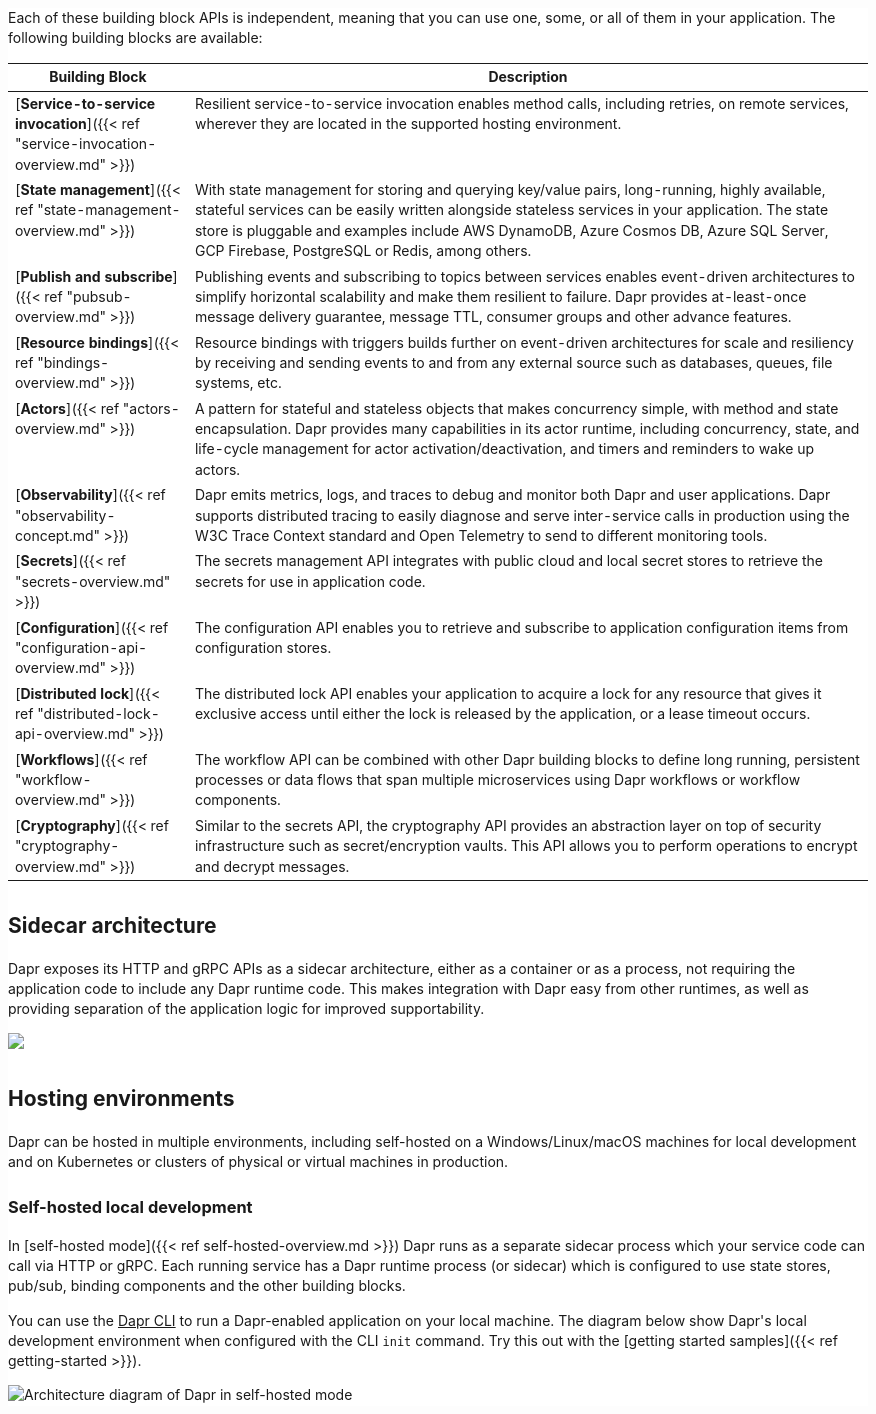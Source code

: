 Each of these building block APIs is independent, meaning that you can use one, some, or all of them in your application. The following building blocks are available:

| Building Block | Description |
|----------------|-------------|
| [**Service-to-service invocation**]({{< ref "service-invocation-overview.md" >}})  | Resilient service-to-service invocation enables method calls, including retries, on remote services, wherever they are located in the supported hosting environment.
|  [**State management**]({{< ref "state-management-overview.md" >}}) | With state management for storing and querying key/value pairs, long-running, highly available, stateful services can be easily written alongside stateless services in your application. The state store is pluggable and examples include AWS DynamoDB, Azure Cosmos DB, Azure SQL Server, GCP Firebase, PostgreSQL or Redis, among others.
| [**Publish and subscribe**]({{< ref "pubsub-overview.md" >}}) | Publishing events and subscribing to topics between services enables event-driven architectures to simplify horizontal scalability and make them resilient to failure. Dapr provides at-least-once message delivery guarantee, message TTL, consumer groups and other advance features.
| [**Resource bindings**]({{< ref "bindings-overview.md" >}}) | Resource bindings with triggers builds further on event-driven architectures for scale and resiliency by receiving and sending events to and from any external source such as databases, queues, file systems, etc.
| [**Actors**]({{< ref "actors-overview.md" >}}) | A pattern for stateful and stateless objects that makes concurrency simple, with method and state encapsulation. Dapr provides many capabilities in its actor runtime, including concurrency, state, and life-cycle management for actor activation/deactivation, and timers and reminders to wake up actors.
|  [**Observability**]({{< ref "observability-concept.md" >}}) | Dapr emits metrics, logs, and traces to debug and monitor both Dapr and user applications. Dapr supports distributed tracing to easily diagnose and serve inter-service calls in production using the W3C Trace Context standard and Open Telemetry to send to different monitoring tools.
| [**Secrets**]({{< ref "secrets-overview.md" >}}) | The secrets management API integrates with public cloud and local secret stores to retrieve the secrets for use in application code.
| [**Configuration**]({{< ref "configuration-api-overview.md" >}})  | The configuration API enables you to retrieve and subscribe to application configuration items from configuration stores. 
| [**Distributed lock**]({{< ref "distributed-lock-api-overview.md" >}})  | The distributed lock API enables your application to acquire a lock for any resource that gives it exclusive access until either the lock is released by the application, or a lease timeout occurs. 
| [**Workflows**]({{< ref "workflow-overview.md" >}}) | The workflow API can be combined with other Dapr building blocks to define long running, persistent processes or data flows that span multiple microservices using Dapr workflows or workflow components. 
| [**Cryptography**]({{< ref "cryptography-overview.md" >}}) | Similar to the secrets API, the cryptography API provides an abstraction layer on top of security infrastructure such as secret/encryption vaults. This API allows you to perform operations to encrypt and decrypt messages.   

## Sidecar architecture

Dapr exposes its HTTP and gRPC APIs as a sidecar architecture, either as a container or as a process, not requiring the application code to include any Dapr runtime code. This makes integration with Dapr easy from other runtimes, as well as providing separation of the application logic for improved supportability.

<img src="/images/overview-sidecar-model.png" width=900>

## Hosting environments

Dapr can be hosted in multiple environments, including self-hosted on a Windows/Linux/macOS machines for local development and on Kubernetes or clusters of physical or virtual machines in production.

### Self-hosted local development

In [self-hosted mode]({{< ref self-hosted-overview.md >}}) Dapr runs as a separate sidecar process which your service code can call via HTTP or gRPC. Each running service has a Dapr runtime process (or sidecar) which is configured to use state stores, pub/sub, binding components and the other building blocks.

You can use the [Dapr CLI](https://github.com/dapr/cli#launch-dapr-and-your-app) to run a Dapr-enabled application on your local machine. The diagram below show Dapr's local development environment when configured with the CLI `init` command. Try this out with the [getting started samples]({{< ref getting-started >}}). 

<img src="/images/overview-standalone.png" width=1200 alt="Architecture diagram of Dapr in self-hosted mode">
